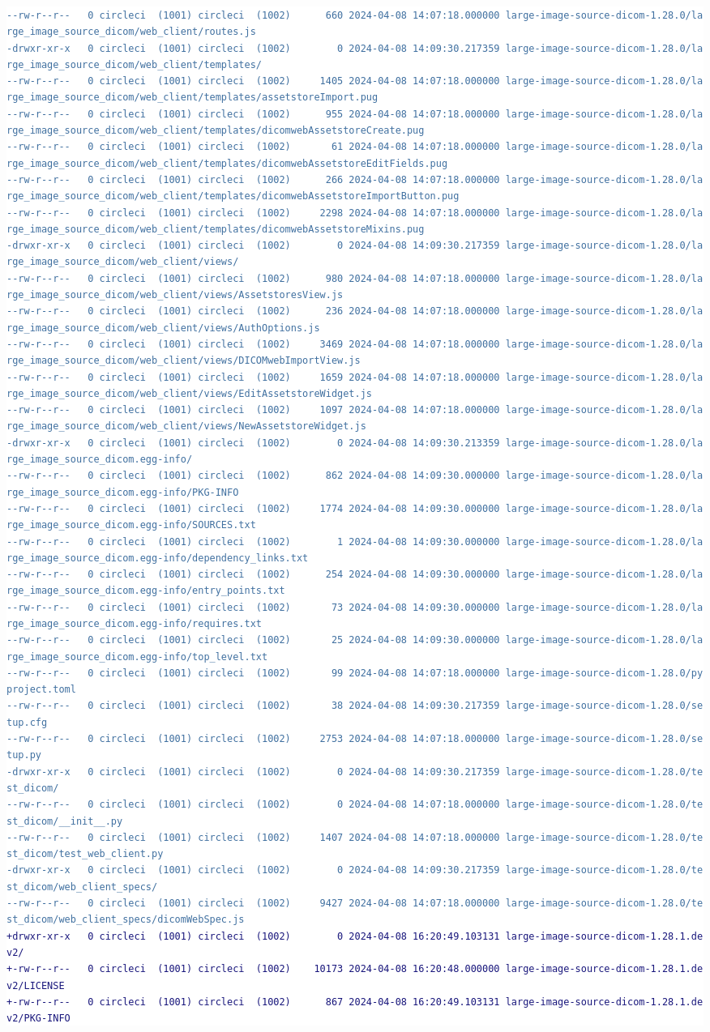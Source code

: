 ```diff
--rw-r--r--   0 circleci  (1001) circleci  (1002)      660 2024-04-08 14:07:18.000000 large-image-source-dicom-1.28.0/large_image_source_dicom/web_client/routes.js
-drwxr-xr-x   0 circleci  (1001) circleci  (1002)        0 2024-04-08 14:09:30.217359 large-image-source-dicom-1.28.0/large_image_source_dicom/web_client/templates/
--rw-r--r--   0 circleci  (1001) circleci  (1002)     1405 2024-04-08 14:07:18.000000 large-image-source-dicom-1.28.0/large_image_source_dicom/web_client/templates/assetstoreImport.pug
--rw-r--r--   0 circleci  (1001) circleci  (1002)      955 2024-04-08 14:07:18.000000 large-image-source-dicom-1.28.0/large_image_source_dicom/web_client/templates/dicomwebAssetstoreCreate.pug
--rw-r--r--   0 circleci  (1001) circleci  (1002)       61 2024-04-08 14:07:18.000000 large-image-source-dicom-1.28.0/large_image_source_dicom/web_client/templates/dicomwebAssetstoreEditFields.pug
--rw-r--r--   0 circleci  (1001) circleci  (1002)      266 2024-04-08 14:07:18.000000 large-image-source-dicom-1.28.0/large_image_source_dicom/web_client/templates/dicomwebAssetstoreImportButton.pug
--rw-r--r--   0 circleci  (1001) circleci  (1002)     2298 2024-04-08 14:07:18.000000 large-image-source-dicom-1.28.0/large_image_source_dicom/web_client/templates/dicomwebAssetstoreMixins.pug
-drwxr-xr-x   0 circleci  (1001) circleci  (1002)        0 2024-04-08 14:09:30.217359 large-image-source-dicom-1.28.0/large_image_source_dicom/web_client/views/
--rw-r--r--   0 circleci  (1001) circleci  (1002)      980 2024-04-08 14:07:18.000000 large-image-source-dicom-1.28.0/large_image_source_dicom/web_client/views/AssetstoresView.js
--rw-r--r--   0 circleci  (1001) circleci  (1002)      236 2024-04-08 14:07:18.000000 large-image-source-dicom-1.28.0/large_image_source_dicom/web_client/views/AuthOptions.js
--rw-r--r--   0 circleci  (1001) circleci  (1002)     3469 2024-04-08 14:07:18.000000 large-image-source-dicom-1.28.0/large_image_source_dicom/web_client/views/DICOMwebImportView.js
--rw-r--r--   0 circleci  (1001) circleci  (1002)     1659 2024-04-08 14:07:18.000000 large-image-source-dicom-1.28.0/large_image_source_dicom/web_client/views/EditAssetstoreWidget.js
--rw-r--r--   0 circleci  (1001) circleci  (1002)     1097 2024-04-08 14:07:18.000000 large-image-source-dicom-1.28.0/large_image_source_dicom/web_client/views/NewAssetstoreWidget.js
-drwxr-xr-x   0 circleci  (1001) circleci  (1002)        0 2024-04-08 14:09:30.213359 large-image-source-dicom-1.28.0/large_image_source_dicom.egg-info/
--rw-r--r--   0 circleci  (1001) circleci  (1002)      862 2024-04-08 14:09:30.000000 large-image-source-dicom-1.28.0/large_image_source_dicom.egg-info/PKG-INFO
--rw-r--r--   0 circleci  (1001) circleci  (1002)     1774 2024-04-08 14:09:30.000000 large-image-source-dicom-1.28.0/large_image_source_dicom.egg-info/SOURCES.txt
--rw-r--r--   0 circleci  (1001) circleci  (1002)        1 2024-04-08 14:09:30.000000 large-image-source-dicom-1.28.0/large_image_source_dicom.egg-info/dependency_links.txt
--rw-r--r--   0 circleci  (1001) circleci  (1002)      254 2024-04-08 14:09:30.000000 large-image-source-dicom-1.28.0/large_image_source_dicom.egg-info/entry_points.txt
--rw-r--r--   0 circleci  (1001) circleci  (1002)       73 2024-04-08 14:09:30.000000 large-image-source-dicom-1.28.0/large_image_source_dicom.egg-info/requires.txt
--rw-r--r--   0 circleci  (1001) circleci  (1002)       25 2024-04-08 14:09:30.000000 large-image-source-dicom-1.28.0/large_image_source_dicom.egg-info/top_level.txt
--rw-r--r--   0 circleci  (1001) circleci  (1002)       99 2024-04-08 14:07:18.000000 large-image-source-dicom-1.28.0/pyproject.toml
--rw-r--r--   0 circleci  (1001) circleci  (1002)       38 2024-04-08 14:09:30.217359 large-image-source-dicom-1.28.0/setup.cfg
--rw-r--r--   0 circleci  (1001) circleci  (1002)     2753 2024-04-08 14:07:18.000000 large-image-source-dicom-1.28.0/setup.py
-drwxr-xr-x   0 circleci  (1001) circleci  (1002)        0 2024-04-08 14:09:30.217359 large-image-source-dicom-1.28.0/test_dicom/
--rw-r--r--   0 circleci  (1001) circleci  (1002)        0 2024-04-08 14:07:18.000000 large-image-source-dicom-1.28.0/test_dicom/__init__.py
--rw-r--r--   0 circleci  (1001) circleci  (1002)     1407 2024-04-08 14:07:18.000000 large-image-source-dicom-1.28.0/test_dicom/test_web_client.py
-drwxr-xr-x   0 circleci  (1001) circleci  (1002)        0 2024-04-08 14:09:30.217359 large-image-source-dicom-1.28.0/test_dicom/web_client_specs/
--rw-r--r--   0 circleci  (1001) circleci  (1002)     9427 2024-04-08 14:07:18.000000 large-image-source-dicom-1.28.0/test_dicom/web_client_specs/dicomWebSpec.js
+drwxr-xr-x   0 circleci  (1001) circleci  (1002)        0 2024-04-08 16:20:49.103131 large-image-source-dicom-1.28.1.dev2/
+-rw-r--r--   0 circleci  (1001) circleci  (1002)    10173 2024-04-08 16:20:48.000000 large-image-source-dicom-1.28.1.dev2/LICENSE
+-rw-r--r--   0 circleci  (1001) circleci  (1002)      867 2024-04-08 16:20:49.103131 large-image-source-dicom-1.28.1.dev2/PKG-INFO
```